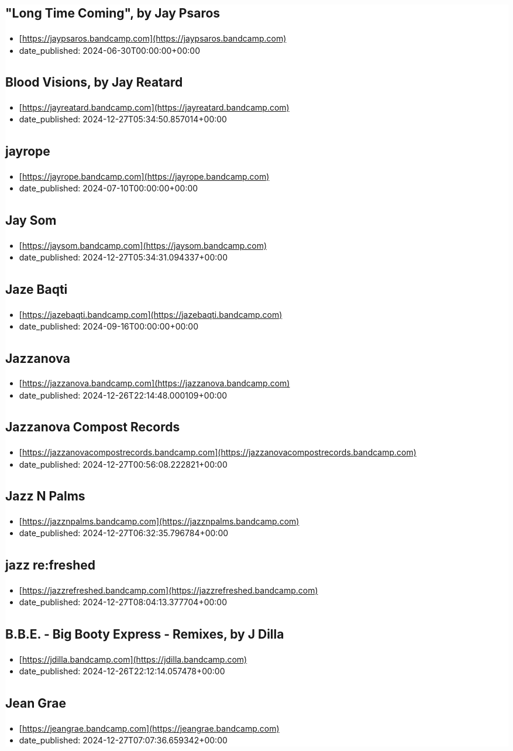  ## "Long Time Coming", by Jay Psaros
 - [https://jaypsaros.bandcamp.com](https://jaypsaros.bandcamp.com)
 - date_published: 2024-06-30T00:00:00+00:00

 ## Blood Visions, by Jay Reatard
 - [https://jayreatard.bandcamp.com](https://jayreatard.bandcamp.com)
 - date_published: 2024-12-27T05:34:50.857014+00:00

 ## jayrope
 - [https://jayrope.bandcamp.com](https://jayrope.bandcamp.com)
 - date_published: 2024-07-10T00:00:00+00:00

 ## Jay Som
 - [https://jaysom.bandcamp.com](https://jaysom.bandcamp.com)
 - date_published: 2024-12-27T05:34:31.094337+00:00

 ## Jaze Baqti
 - [https://jazebaqti.bandcamp.com](https://jazebaqti.bandcamp.com)
 - date_published: 2024-09-16T00:00:00+00:00

 ## Jazzanova
 - [https://jazzanova.bandcamp.com](https://jazzanova.bandcamp.com)
 - date_published: 2024-12-26T22:14:48.000109+00:00

 ## Jazzanova Compost Records
 - [https://jazzanovacompostrecords.bandcamp.com](https://jazzanovacompostrecords.bandcamp.com)
 - date_published: 2024-12-27T00:56:08.222821+00:00

 ## Jazz N Palms
 - [https://jazznpalms.bandcamp.com](https://jazznpalms.bandcamp.com)
 - date_published: 2024-12-27T06:32:35.796784+00:00

 ## jazz re:freshed
 - [https://jazzrefreshed.bandcamp.com](https://jazzrefreshed.bandcamp.com)
 - date_published: 2024-12-27T08:04:13.377704+00:00

 ## B.B.E. - Big Booty Express - Remixes, by J Dilla
 - [https://jdilla.bandcamp.com](https://jdilla.bandcamp.com)
 - date_published: 2024-12-26T22:12:14.057478+00:00

 ## Jean Grae
 - [https://jeangrae.bandcamp.com](https://jeangrae.bandcamp.com)
 - date_published: 2024-12-27T07:07:36.659342+00:00
